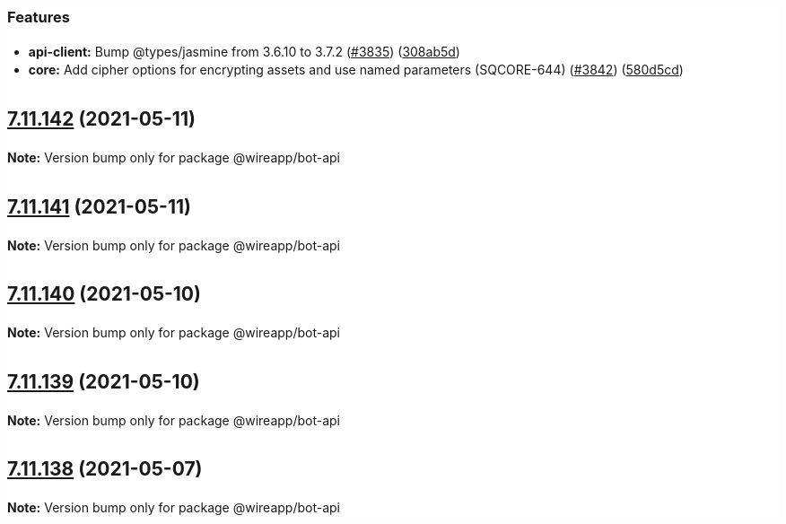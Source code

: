 ### Features

* **api-client:** Bump @types/jasmine from 3.6.10 to 3.7.2 ([#3835](https://github.com/wireapp/wire-web-packages/tree/main/packages/bot-api/issues/3835)) ([308ab5d](https://github.com/wireapp/wire-web-packages/tree/main/packages/bot-api/commit/308ab5d359824ef3b6e4c032e918ff8f8f324b99))
* **core:** Add cipher options for encrypting assets and use named parameters (SQCORE-644) ([#3842](https://github.com/wireapp/wire-web-packages/tree/main/packages/bot-api/issues/3842)) ([580d5cd](https://github.com/wireapp/wire-web-packages/tree/main/packages/bot-api/commit/580d5cd3249ff08a2a4e328ac557ec3afd6d395f))





## [7.11.142](https://github.com/wireapp/wire-web-packages/tree/main/packages/bot-api/compare/@wireapp/bot-api@7.11.141...@wireapp/bot-api@7.11.142) (2021-05-11)

**Note:** Version bump only for package @wireapp/bot-api





## [7.11.141](https://github.com/wireapp/wire-web-packages/tree/main/packages/bot-api/compare/@wireapp/bot-api@7.11.140...@wireapp/bot-api@7.11.141) (2021-05-11)

**Note:** Version bump only for package @wireapp/bot-api





## [7.11.140](https://github.com/wireapp/wire-web-packages/tree/main/packages/bot-api/compare/@wireapp/bot-api@7.11.139...@wireapp/bot-api@7.11.140) (2021-05-10)

**Note:** Version bump only for package @wireapp/bot-api





## [7.11.139](https://github.com/wireapp/wire-web-packages/tree/main/packages/bot-api/compare/@wireapp/bot-api@7.11.138...@wireapp/bot-api@7.11.139) (2021-05-10)

**Note:** Version bump only for package @wireapp/bot-api





## [7.11.138](https://github.com/wireapp/wire-web-packages/tree/main/packages/bot-api/compare/@wireapp/bot-api@7.11.137...@wireapp/bot-api@7.11.138) (2021-05-07)

**Note:** Version bump only for package @wireapp/bot-api
